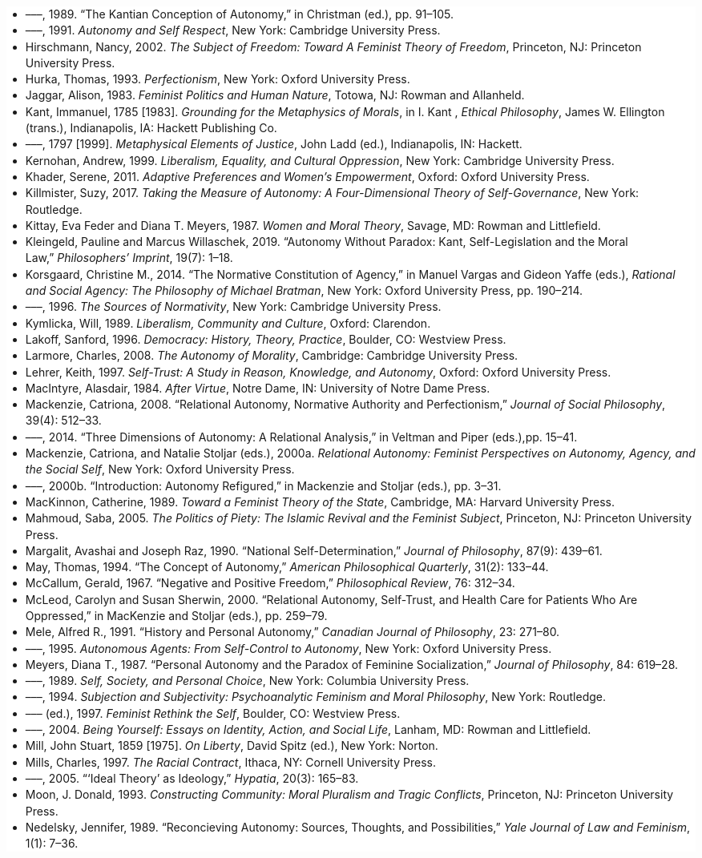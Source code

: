 * –––, 1989. “The Kantian Conception of Autonomy,” in Christman (ed.), pp. 91–105.
* –––, 1991. *Autonomy and Self Respect*, New York: Cambridge University Press.
* Hirschmann, Nancy, 2002. *The Subject of Freedom: Toward A Feminist Theory of Freedom*, Princeton, NJ: Princeton University Press.
* Hurka, Thomas, 1993. *Perfectionism*, New York: Oxford University Press.
* Jaggar, Alison, 1983. *Feminist Politics and Human Nature*, Totowa, NJ: Rowman and Allanheld.
* Kant, Immanuel, 1785 [1983]. *Grounding for the Metaphysics of Morals*, in I. Kant , *Ethical Philosophy*, James W. Ellington (trans.), Indianapolis, IA: Hackett Publishing Co.
* –––, 1797 [1999]. *Metaphysical Elements of Justice*, John Ladd (ed.), Indianapolis, IN: Hackett.
* Kernohan, Andrew, 1999. *Liberalism, Equality, and Cultural Oppression*, New York: Cambridge University Press.
* Khader, Serene, 2011. *Adaptive Preferences and Women’s Empowerment*, Oxford: Oxford University Press.
* Killmister, Suzy, 2017. *Taking the Measure of Autonomy: A Four-Dimensional Theory of Self-Governance*, New York: Routledge.
* Kittay, Eva Feder and Diana T. Meyers, 1987. *Women and Moral Theory*, Savage, MD: Rowman and Littlefield.
* Kleingeld, Pauline and Marcus Willaschek, 2019. “Autonomy Without Paradox: Kant, Self-Legislation and the Moral Law,” *Philosophers’ Imprint*, 19(7): 1–18.
* Korsgaard, Christine M., 2014. “The Normative Constitution of Agency,” in Manuel Vargas and Gideon Yaffe (eds.), *Rational and Social Agency: The Philosophy of Michael Bratman*, New York: Oxford University Press, pp. 190–214.
* –––, 1996. *The Sources of Normativity*, New York: Cambridge University Press.
* Kymlicka, Will, 1989. *Liberalism, Community and Culture*, Oxford: Clarendon.
* Lakoff, Sanford, 1996. *Democracy: History, Theory, Practice*, Boulder, CO: Westview Press.
* Larmore, Charles, 2008. *The Autonomy of Morality*, Cambridge: Cambridge University Press.
* Lehrer, Keith, 1997. *Self-Trust: A Study in Reason, Knowledge, and Autonomy*, Oxford: Oxford University Press.
* MacIntyre, Alasdair, 1984. *After Virtue*, Notre Dame, IN: University of Notre Dame Press.
* Mackenzie, Catriona, 2008. “Relational Autonomy, Normative Authority and Perfectionism,” *Journal of Social Philosophy*, 39(4): 512–33.
* –––, 2014. “Three Dimensions of Autonomy: A Relational Analysis,” in Veltman and Piper (eds.),pp. 15–41.
* Mackenzie, Catriona, and Natalie Stoljar (eds.), 2000a. *Relational Autonomy: Feminist Perspectives on Autonomy, Agency, and the Social Self*, New York: Oxford University Press.
* –––, 2000b. “Introduction: Autonomy Refigured,” in Mackenzie and Stoljar (eds.), pp. 3–31.
* MacKinnon, Catherine, 1989. *Toward a Feminist Theory of the State*, Cambridge, MA: Harvard University Press.
* Mahmoud, Saba, 2005. *The Politics of Piety: The Islamic Revival and the Feminist Subject*, Princeton, NJ: Princeton University Press.
* Margalit, Avashai and Joseph Raz, 1990. “National Self-Determination,” *Journal of Philosophy*, 87(9): 439–61.
* May, Thomas, 1994. “The Concept of Autonomy,” *American Philosophical Quarterly*, 31(2): 133–44.
* McCallum, Gerald, 1967. “Negative and Positive Freedom,” *Philosophical Review*, 76: 312–34.
* McLeod, Carolyn and Susan Sherwin, 2000. “Relational Autonomy, Self-Trust, and Health Care for Patients Who Are Oppressed,” in MacKenzie and Stoljar (eds.), pp. 259–79.
* Mele, Alfred R., 1991. “History and Personal Autonomy,” *Canadian Journal of Philosophy*, 23: 271–80.
* –––, 1995. *Autonomous Agents: From Self-Control to Autonomy*, New York: Oxford University Press.
* Meyers, Diana T., 1987. “Personal Autonomy and the Paradox of Feminine Socialization,” *Journal of Philosophy*, 84: 619–28.
* –––, 1989. *Self, Society, and Personal Choice*, New York: Columbia University Press.
* –––, 1994. *Subjection and Subjectivity: Psychoanalytic Feminism and Moral Philosophy*, New York: Routledge.
* ––– (ed.), 1997. *Feminist Rethink the Self*, Boulder, CO: Westview Press.
* –––, 2004. *Being Yourself: Essays on Identity, Action, and Social Life*, Lanham, MD: Rowman and Littlefield.
* Mill, John Stuart, 1859 [1975]. *On Liberty*, David Spitz (ed.), New York: Norton.
* Mills, Charles, 1997. *The Racial Contract*, Ithaca, NY: Cornell University Press.
* –––, 2005. “‘Ideal Theory’ as Ideology,” *Hypatia*, 20(3): 165–83.
* Moon, J. Donald, 1993. *Constructing Community: Moral Pluralism and Tragic Conflicts*, Princeton, NJ: Princeton University Press.
* Nedelsky, Jennifer, 1989. “Reconcieving Autonomy: Sources, Thoughts, and Possibilities,” *Yale Journal of Law and Feminism*, 1(1): 7–36.